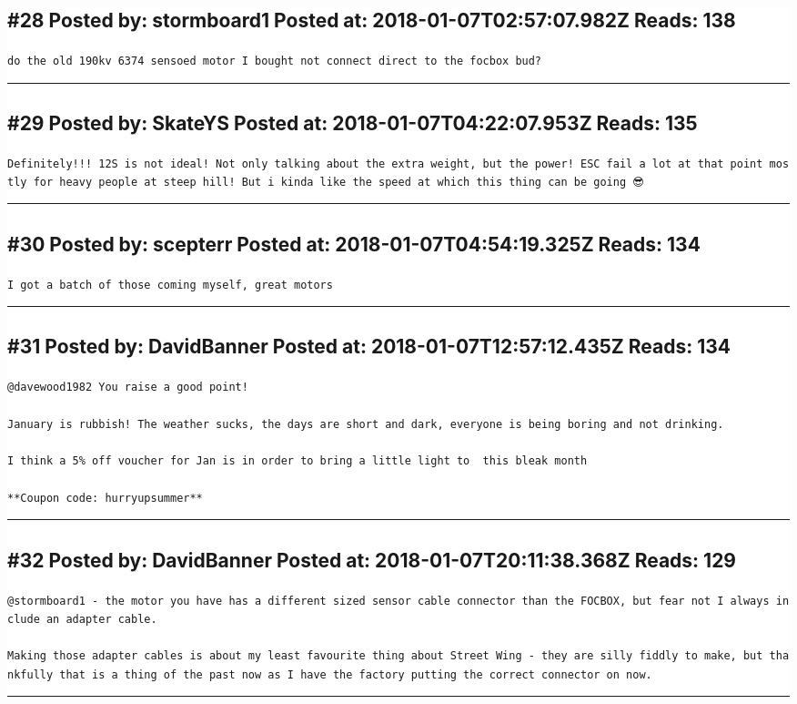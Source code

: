 ## \#28 Posted by: stormboard1 Posted at: 2018-01-07T02:57:07.982Z Reads: 138

```
do the old 190kv 6374 sensoed motor I bought not connect direct to the focbox bud?
```

---
## \#29 Posted by: SkateYS Posted at: 2018-01-07T04:22:07.953Z Reads: 135

```
Definitely!!! 12S is not ideal! Not only talking about the extra weight, but the power! ESC fail a lot at that point mostly for heavy people at steep hill! But i kinda like the speed at which this thing can be going 😎
```

---
## \#30 Posted by: scepterr Posted at: 2018-01-07T04:54:19.325Z Reads: 134

```
I got a batch of those coming myself, great motors
```

---
## \#31 Posted by: DavidBanner Posted at: 2018-01-07T12:57:12.435Z Reads: 134

```
@davewood1982 You raise a good point!

January is rubbish! The weather sucks, the days are short and dark, everyone is being boring and not drinking. 

I think a 5% off voucher for Jan is in order to bring a little light to  this bleak month

**Coupon code: hurryupsummer**
```

---
## \#32 Posted by: DavidBanner Posted at: 2018-01-07T20:11:38.368Z Reads: 129

```
@stormboard1 - the motor you have has a different sized sensor cable connector than the FOCBOX, but fear not I always include an adapter cable. 

Making those adapter cables is about my least favourite thing about Street Wing - they are silly fiddly to make, but thankfully that is a thing of the past now as I have the factory putting the correct connector on now.
```

---